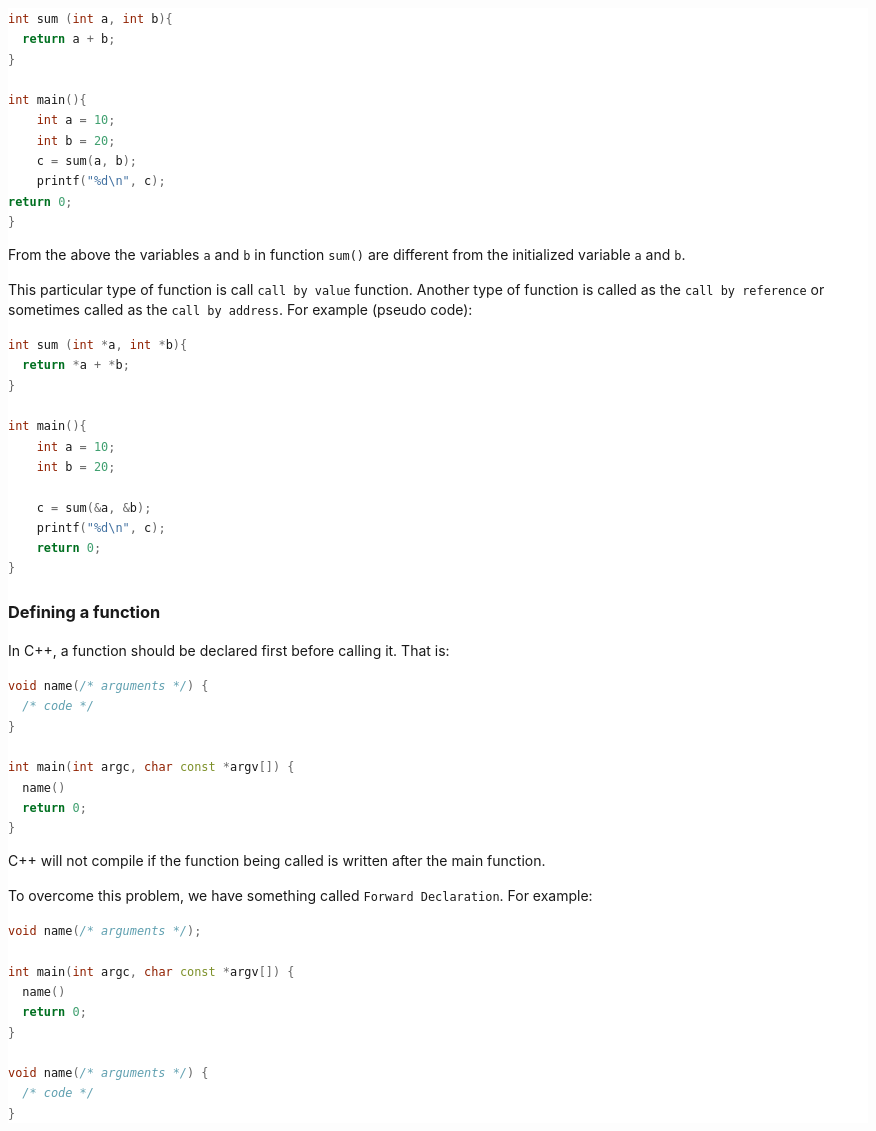 ```cpp
int sum (int a, int b){
  return a + b;
}

int main(){
	int a = 10;
	int b = 20;
	c = sum(a, b);
	printf("%d\n", c);
return 0;
}
```

From the above the variables `a` and `b` in function `sum()` are different from the initialized variable `a` and `b`.

This particular type of function is call `call by value` function. Another type of function is called as the `call by reference` or sometimes called as the `call by address`. For example (pseudo code):

```cpp
int sum (int *a, int *b){
  return *a + *b;
}

int main(){
	int a = 10;
	int b = 20;
	
	c = sum(&a, &b);
	printf("%d\n", c);
	return 0;
}
```

### Defining a function

In C++, a function should be declared first before calling it. That is:

```cpp
void name(/* arguments */) {
  /* code */
}

int main(int argc, char const *argv[]) {
  name()
  return 0;
}
```

C++ will not compile if the function being called is written after the main function.

To overcome this problem, we have something called `Forward Declaration`. For example:

```cpp
void name(/* arguments */);

int main(int argc, char const *argv[]) {
  name()
  return 0;
}

void name(/* arguments */) {
  /* code */
}
```
